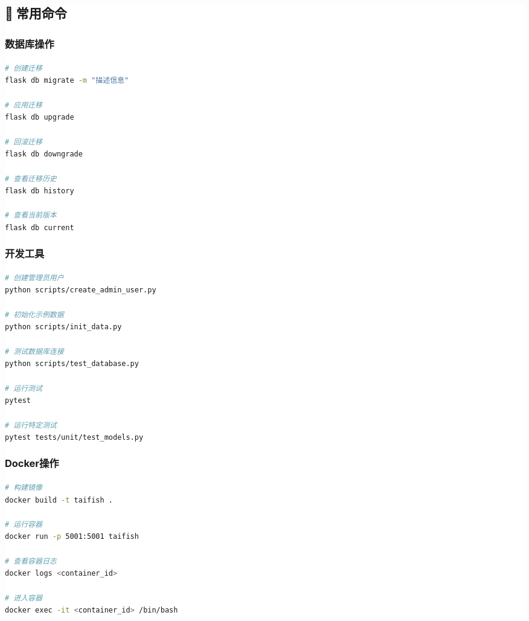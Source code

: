 ## 🔧 常用命令

### 数据库操作
```bash
# 创建迁移
flask db migrate -m "描述信息"

# 应用迁移
flask db upgrade

# 回滚迁移
flask db downgrade

# 查看迁移历史
flask db history

# 查看当前版本
flask db current
```

### 开发工具
```bash
# 创建管理员用户
python scripts/create_admin_user.py

# 初始化示例数据
python scripts/init_data.py

# 测试数据库连接
python scripts/test_database.py

# 运行测试
pytest

# 运行特定测试
pytest tests/unit/test_models.py
```

### Docker操作
```bash
# 构建镜像
docker build -t taifish .

# 运行容器
docker run -p 5001:5001 taifish

# 查看容器日志
docker logs <container_id>

# 进入容器
docker exec -it <container_id> /bin/bash
```
